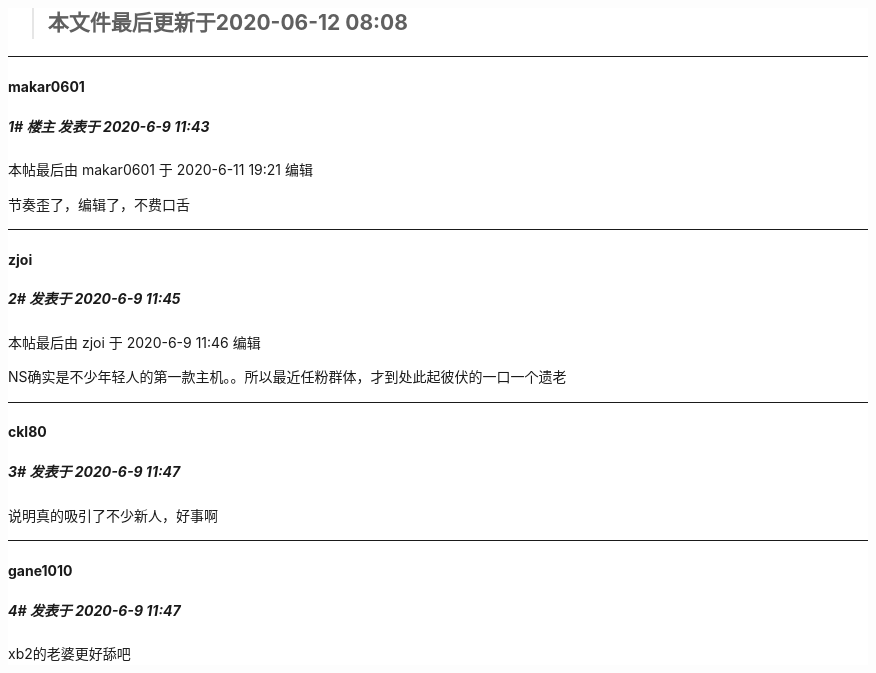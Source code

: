 > ## **本文件最后更新于2020-06-12 08:08** 



-----

####  makar0601  
##### 1#       楼主       发表于 2020-6-9 11:43



 本帖最后由 makar0601 于 2020-6-11 19:21 编辑 

节奏歪了，编辑了，不费口舌







-----

####  zjoi  
##### 2#       发表于 2020-6-9 11:45



 本帖最后由 zjoi 于 2020-6-9 11:46 编辑 

NS确实是不少年轻人的第一款主机。。所以最近任粉群体，才到处此起彼伏的一口一个遗老







-----

####  ckl80  
##### 3#       发表于 2020-6-9 11:47




说明真的吸引了不少新人，好事啊







-----

####  gane1010  
##### 4#       发表于 2020-6-9 11:47




xb2的老婆更好舔吧






